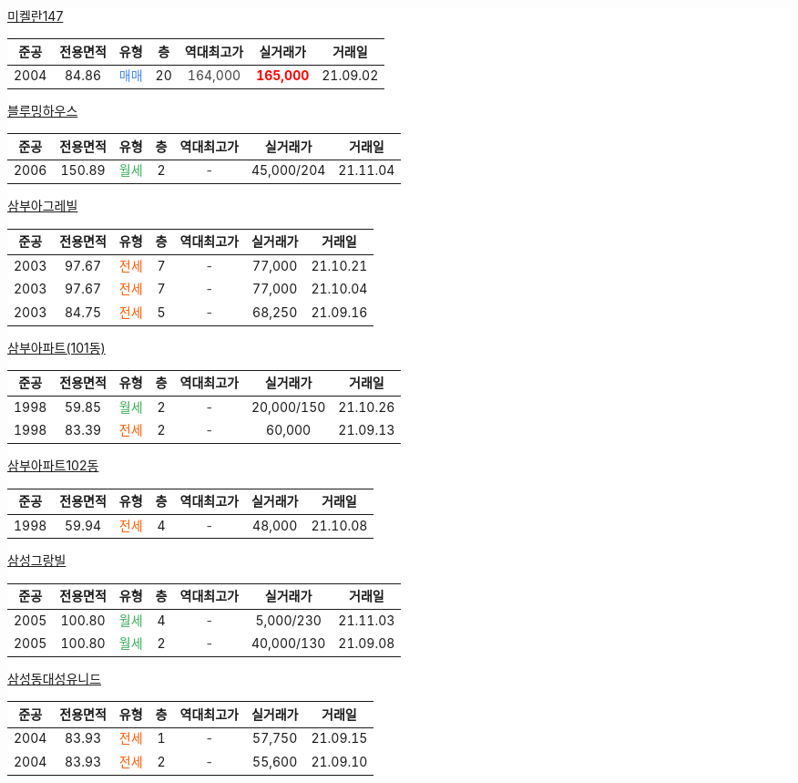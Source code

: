 [미켈란147](https://search.naver.com/search.naver?query=%EB%AF%B8%EC%BC%88%EB%9E%80147)

|준공|전용면적|유형|층|역대최고가|실거래가|거래일|
|:---:|:---:|:---:|:---:|:---:|:---:|:---:|
|2004|84.86|<span style="color:#4285F3">매매</span>|20|<span style="color:#444444">164,000</span>|<b><span style="color:#FF0000">165,000</span></b>|21.09.02|

[블루밍하우스](https://search.naver.com/search.naver?query=%EB%B8%94%EB%A3%A8%EB%B0%8D%ED%95%98%EC%9A%B0%EC%8A%A4)

|준공|전용면적|유형|층|역대최고가|실거래가|거래일|
|:---:|:---:|:---:|:---:|:---:|:---:|:---:|
|2006|150.89|<span style="color:#34A853">월세</span>|2|<span style="color:#444444">-</span>|45,000/204|21.11.04|

[삼부아그레빌](https://search.naver.com/search.naver?query=%EC%82%BC%EB%B6%80%EC%95%84%EA%B7%B8%EB%A0%88%EB%B9%8C)

|준공|전용면적|유형|층|역대최고가|실거래가|거래일|
|:---:|:---:|:---:|:---:|:---:|:---:|:---:|
|2003|97.67|<span style="color:#FF5A00">전세</span>|7|<span style="color:#444444">-</span>|77,000|21.10.21|
|2003|97.67|<span style="color:#FF5A00">전세</span>|7|<span style="color:#444444">-</span>|77,000|21.10.04|
|2003|84.75|<span style="color:#FF5A00">전세</span>|5|<span style="color:#444444">-</span>|68,250|21.09.16|

[삼부아파트(101동)](https://search.naver.com/search.naver?query=%EC%82%BC%EB%B6%80%EC%95%84%ED%8C%8C%ED%8A%B8%28101%EB%8F%99%29)

|준공|전용면적|유형|층|역대최고가|실거래가|거래일|
|:---:|:---:|:---:|:---:|:---:|:---:|:---:|
|1998|59.85|<span style="color:#34A853">월세</span>|2|<span style="color:#444444">-</span>|20,000/150|21.10.26|
|1998|83.39|<span style="color:#FF5A00">전세</span>|2|<span style="color:#444444">-</span>|60,000|21.09.13|

[삼부아파트102동](https://search.naver.com/search.naver?query=%EC%82%BC%EB%B6%80%EC%95%84%ED%8C%8C%ED%8A%B8102%EB%8F%99)

|준공|전용면적|유형|층|역대최고가|실거래가|거래일|
|:---:|:---:|:---:|:---:|:---:|:---:|:---:|
|1998|59.94|<span style="color:#FF5A00">전세</span>|4|<span style="color:#444444">-</span>|48,000|21.10.08|

[삼성그랑빌](https://search.naver.com/search.naver?query=%EC%82%BC%EC%84%B1%EA%B7%B8%EB%9E%91%EB%B9%8C)

|준공|전용면적|유형|층|역대최고가|실거래가|거래일|
|:---:|:---:|:---:|:---:|:---:|:---:|:---:|
|2005|100.80|<span style="color:#34A853">월세</span>|4|<span style="color:#444444">-</span>|5,000/230|21.11.03|
|2005|100.80|<span style="color:#34A853">월세</span>|2|<span style="color:#444444">-</span>|40,000/130|21.09.08|

[삼성동대성유니드](https://search.naver.com/search.naver?query=%EC%82%BC%EC%84%B1%EB%8F%99%EB%8C%80%EC%84%B1%EC%9C%A0%EB%8B%88%EB%93%9C)

|준공|전용면적|유형|층|역대최고가|실거래가|거래일|
|:---:|:---:|:---:|:---:|:---:|:---:|:---:|
|2004|83.93|<span style="color:#FF5A00">전세</span>|1|<span style="color:#444444">-</span>|57,750|21.09.15|
|2004|83.93|<span style="color:#FF5A00">전세</span>|2|<span style="color:#444444">-</span>|55,600|21.09.10|
